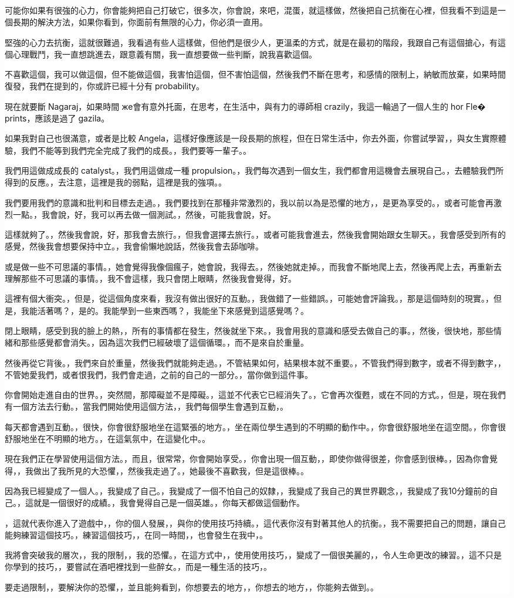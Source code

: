 可能你如果有很強的心力，你會能夠把自己打破它，很多次，你會說，來吧，混蛋，就這樣做，然後把自己抗衡在心裡，但我看不到這是一個長期的解決方法，如果你看到，你面前有無限的心力，你必須一直用。

堅強的心力去抗衡，這就很難過，我看過有些人這樣做，但他們是很少人，更溫柔的方式，就是在最初的階段，我跟自己有這個搶心，有這個心理戰鬥，我一直想跳進去，跟意義有關，我一直想要做一些判斷，說我喜歡這個。

不喜歡這個，我可以做這個，但不能做這個，我害怕這個，但不害怕這個，然後我們不斷在思考，和感情的限制上，納敏而放棄，如果時間復發，我們在提到的，你或許已經十分有 probability。

現在就要斷 Nagaraj，如果時間 же會有意外托面，在思考，在生活中，與有力的導師相 crazily，我這一輪過了一個人生的 hor Fle� prints，應該是過了 gazila。

如果我對自己也很滿意，或者是比較 Angela，這樣好像應該是一段長期的旅程，但在日常生活中，你去外面，你嘗試學習，，與女生實際體驗，我們不能等到我們完全完成了我們的成長。，我們要等一輩子。。

我們用這做成成長的 catalyst。，我們用這做成一種 propulsion。，我們每次遇到一個女生，我們都會用這機會去展現自己。，去體驗我們所得到的反應。，去注意，這裡是我的弱點，這裡是我的強項。。

我們要用我們的意識和批判和目標去走過。，我們要找到在那種非常激烈的，我以前以為是恐懼的地方，，是更為享受的。，或者可能會再激烈一點。，我會說，好，我可以再去做一個測試。，然後，可能我會說，好。

這樣就夠了。，然後我會說，好，那我會去旅行。，但我會選擇去旅行。，或者可能我會進去，然後我會開始跟女生聊天。，我會感受到所有的感覺，然後我會想要保持中立。，我會偷懶地說話，然後我會去舔咖啡。

或是做一些不可思議的事情。，她會覺得我像個瘋子，她會說，我得去。，然後她就走掉。，而我會不斷地爬上去，然後再爬上去，再重新去理解那些不可思議的事情。，我不會這樣，我只會閉上眼睛，然後我會覺得，好。

這裡有個大衝突。，但是，從這個角度來看，我沒有做出很好的互動。，我做錯了一些錯誤。，可能她會評論我。，那是這個時刻的現實。，但是，我能活著嗎？，是的。我能學到一些東西嗎？，我能坐下來感覺到這感覺嗎？。

閉上眼睛，感受到我的臉上的熱，，所有的事情都在發生，然後就坐下來。，我會用我的意識和感受去做自己的事。，然後，很快地，那些情緒和那些感覺都會消失。，因為這次我們已經破壞了這個循環。，而不是來自於重量。

然後再從它背後。，我們來自於重量，然後我們就能夠走過。，不管結果如何，結果根本就不重要。，不管我們得到數字，或者不得到數字，，不管她愛我們，或者恨我們，我們會走過，之前的自己的一部分。，當你做到這件事。

你會開始走進自由的世界。，突然間，那障礙並不是障礙。，這並不代表它已經消失了。，它會再次復甦，或在不同的方式。，但是，現在我們有一個方法去行動。，當我們開始使用這個方法，，我們每個學生會遇到互動，。

每天都會遇到互動。，很快，你會很舒服地坐在這緊張的地方。，坐在兩位學生遇到的不明顯的動作中。，你會很舒服地坐在這空間。，你會很舒服地坐在不明顯的地方。，在這氣氛中，在這變化中。。

現在我們正在學習使用這個方法。，而且，很常常，你會開始享受。，你會出現一個互動，，即使你做得很差，你會感到很棒。，因為你會覺得，，我做出了我所見的大恐懼，，然後我走過了。，她最後不喜歡我，但是這很棒。。

因為我已經變成了一個人。，我變成了自己。，我變成了一個不怕自己的奴隸，，我變成了我自己的異世界觀念，，我變成了我10分鐘前的自己。，這就是一個很好的成績。，我會覺得自己是一個英雄。，你每天都做這個動作。

，這就代表你進入了遊戲中，，你的個人發展，，與你的使用技巧持續。，這代表你沒有對著其他人的抗衡。，我不需要把自己的問題，讓自己能夠練習這個技巧。，練習這個技巧，，在同一時間，，也會發生在我中，。

我將會突破我的層次，，我的限制，，我的恐懼。，在這方式中，，使用使用技巧，，變成了一個很美麗的，，令人生命更改的練習。，這不只是你學到的技巧，，要嘗試在酒吧裡找到一些醉女。，而是一種生活的技巧，。

要走過限制，，要解決你的恐懼，，並且能夠看到，你想要去的地方，，你想去的地方，，你能夠去做到。。